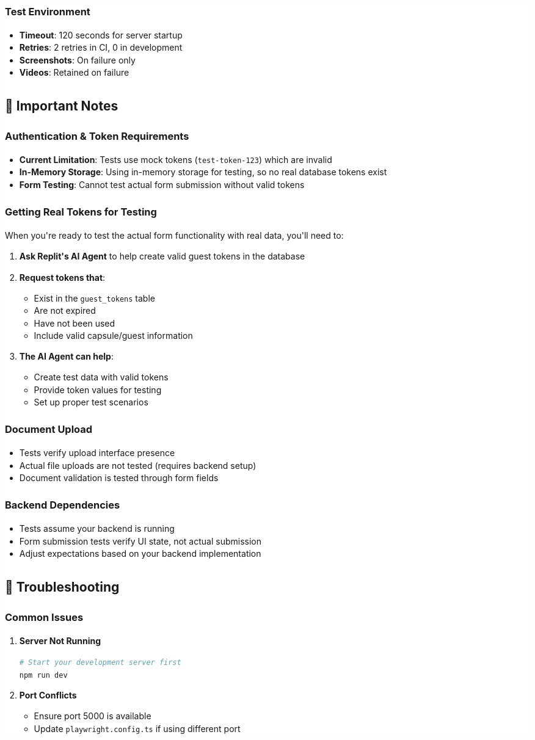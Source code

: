 ### Test Environment
- **Timeout**: 120 seconds for server startup
- **Retries**: 2 retries in CI, 0 in development
- **Screenshots**: On failure only
- **Videos**: Retained on failure

## 🚨 Important Notes

### Authentication & Token Requirements
- **Current Limitation**: Tests use mock tokens (`test-token-123`) which are invalid
- **In-Memory Storage**: Using in-memory storage for testing, so no real database tokens exist
- **Form Testing**: Cannot test actual form submission without valid tokens

### Getting Real Tokens for Testing
When you're ready to test the actual form functionality with real data, you'll need to:

1. **Ask Replit's AI Agent** to help create valid guest tokens in the database
2. **Request tokens that**:
   - Exist in the `guest_tokens` table
   - Are not expired
   - Have not been used
   - Include valid capsule/guest information

3. **The AI Agent can help**:
   - Create test data with valid tokens
   - Provide token values for testing
   - Set up proper test scenarios

### Document Upload
- Tests verify upload interface presence
- Actual file uploads are not tested (requires backend setup)
- Document validation is tested through form fields

### Backend Dependencies
- Tests assume your backend is running
- Form submission tests verify UI state, not actual submission
- Adjust expectations based on your backend implementation

## 🐛 Troubleshooting

### Common Issues

1. **Server Not Running**
   ```bash
   # Start your development server first
   npm run dev
   ```

2. **Port Conflicts**
   - Ensure port 5000 is available
   - Update `playwright.config.ts` if using different port
